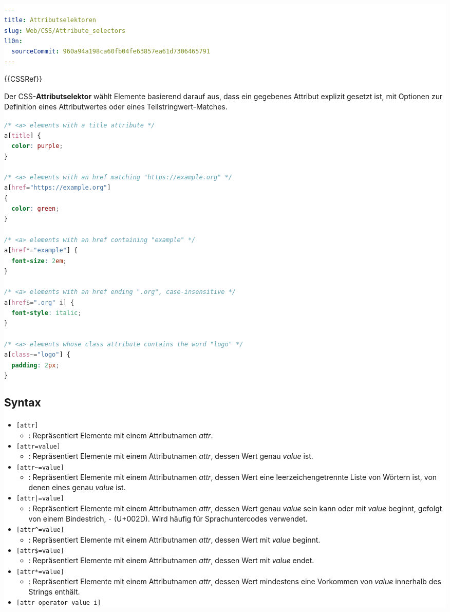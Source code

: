 ```yaml
---
title: Attributselektoren
slug: Web/CSS/Attribute_selectors
l10n:
  sourceCommit: 960a94a198ca60fb04fe63857ea61d7306465791
---
```


{{CSSRef}}

Der CSS-**Attributselektor** wählt Elemente basierend darauf aus, dass ein gegebenes Attribut explizit gesetzt ist, mit Optionen zur Definition eines Attributwertes oder eines Teilstringwert-Matches.

```css
/* <a> elements with a title attribute */
a[title] {
  color: purple;
}

/* <a> elements with an href matching "https://example.org" */
a[href="https://example.org"]
{
  color: green;
}

/* <a> elements with an href containing "example" */
a[href*="example"] {
  font-size: 2em;
}

/* <a> elements with an href ending ".org", case-insensitive */
a[href$=".org" i] {
  font-style: italic;
}

/* <a> elements whose class attribute contains the word "logo" */
a[class~="logo"] {
  padding: 2px;
}
```

## Syntax

- `[attr]`
  - : Repräsentiert Elemente mit einem Attributnamen _attr_.
- `[attr=value]`
  - : Repräsentiert Elemente mit einem Attributnamen _attr_, dessen Wert genau _value_ ist.
- `[attr~=value]`
  - : Repräsentiert Elemente mit einem Attributnamen _attr_, dessen Wert eine leerzeichengetrennte Liste von Wörtern ist, von denen eines genau _value_ ist.
- `[attr|=value]`
  - : Repräsentiert Elemente mit einem Attributnamen _attr_, dessen Wert genau _value_ sein kann oder mit _value_ beginnt, gefolgt von einem Bindestrich, `-` (U+002D). Wird häufig für Sprachuntercodes verwendet.
- `[attr^=value]`
  - : Repräsentiert Elemente mit einem Attributnamen _attr_, dessen Wert mit _value_ beginnt.
- `[attr$=value]`
  - : Repräsentiert Elemente mit einem Attributnamen _attr_, dessen Wert mit _value_ endet.
- `[attr*=value]`
  - : Repräsentiert Elemente mit einem Attributnamen _attr_, dessen Wert mindestens eine Vorkommen von _value_ innerhalb des Strings enthält.
- `[attr operator value i]`